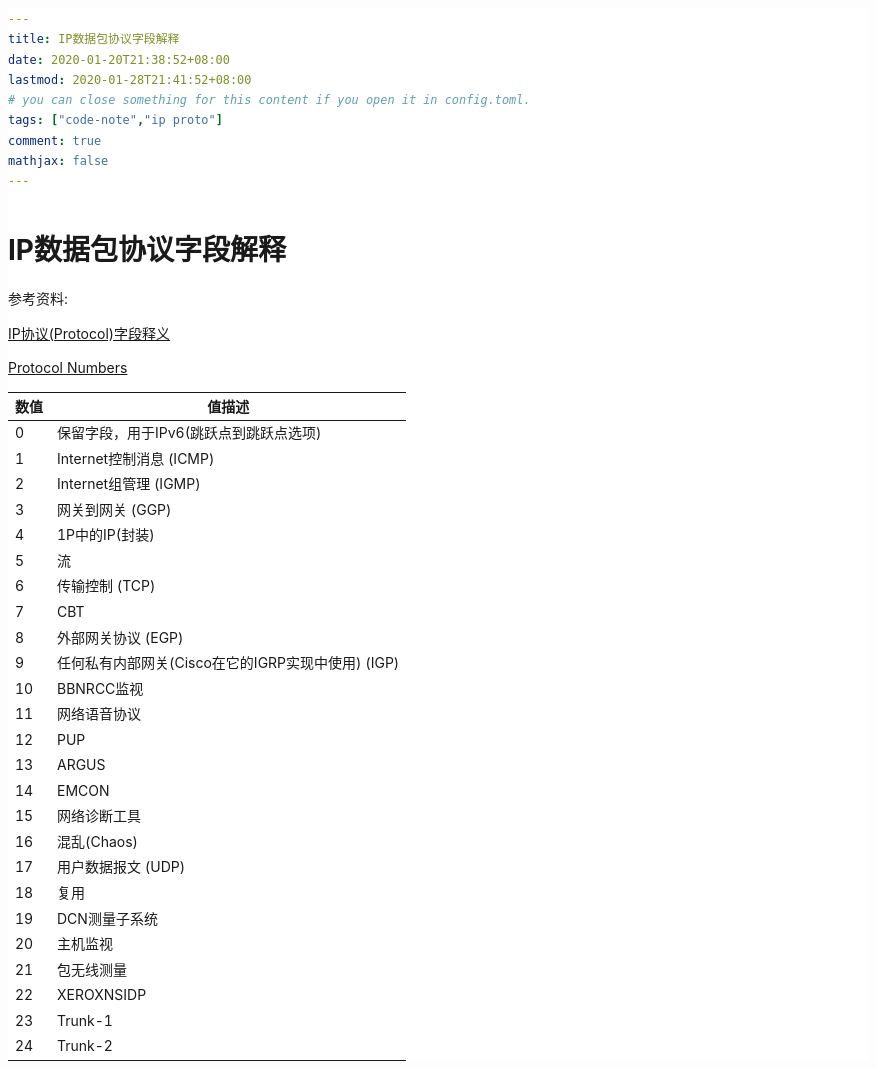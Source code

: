 ```yaml
---
title: IP数据包协议字段解释
date: 2020-01-20T21:38:52+08:00
lastmod: 2020-01-28T21:41:52+08:00
# you can close something for this content if you open it in config.toml.
tags: ["code-note","ip proto"]
comment: true
mathjax: false
---
```


# IP数据包协议字段解释

参考资料:

[IP协议(Protocol)字段释义](https://blog.csdn.net/zhenyi2000/article/details/79795140)

[Protocol Numbers](https://www.iana.org/assignments/protocol-numbers/protocol-numbers.xhtml)

|数值|值描述|
|----|-----|
|0|保留字段，用于IPv6(跳跃点到跳跃点选项)|
|1|Internet控制消息 (ICMP)|
|2|Internet组管理 (IGMP)|
|3|网关到网关 (GGP)|
|4|1P中的IP(封装)  |
|5|流|
|6|传输控制 (TCP)|
|7|CBT|
|8|外部网关协议 (EGP)|
|9|任何私有内部网关(Cisco在它的IGRP实现中使用) (IGP)|
|10|BBNRCC监视|
|11|网络语音协议|
|12|PUP|
|13|ARGUS|
|14|EMCON|
|15|网络诊断工具|
|16|混乱(Chaos)|
|17|用户数据报文 (UDP)|
|18|复用|
|19|DCN测量子系统|
|20|主机监视|
|21|包无线测量|
|22|XEROXNSIDP|
|23|Trunk-1|
|24|Trunk-2|
